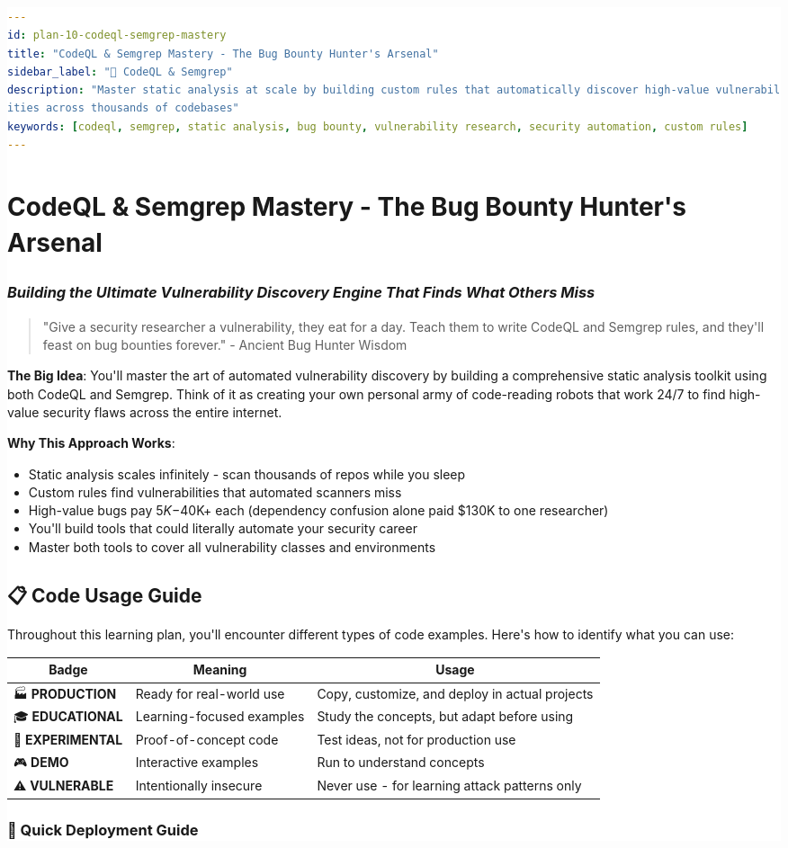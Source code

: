```yaml
---
id: plan-10-codeql-semgrep-mastery
title: "CodeQL & Semgrep Mastery - The Bug Bounty Hunter's Arsenal"
sidebar_label: "🎯 CodeQL & Semgrep"
description: "Master static analysis at scale by building custom rules that automatically discover high-value vulnerabilities across thousands of codebases"
keywords: [codeql, semgrep, static analysis, bug bounty, vulnerability research, security automation, custom rules]
---
```


# CodeQL & Semgrep Mastery - The Bug Bounty Hunter's Arsenal
### *Building the Ultimate Vulnerability Discovery Engine That Finds What Others Miss*

> "Give a security researcher a vulnerability, they eat for a day. Teach them to write CodeQL and Semgrep rules, and they'll feast on bug bounties forever." - Ancient Bug Hunter Wisdom

**The Big Idea**: You'll master the art of automated vulnerability discovery by building a comprehensive static analysis toolkit using both CodeQL and Semgrep. Think of it as creating your own personal army of code-reading robots that work 24/7 to find high-value security flaws across the entire internet.

**Why This Approach Works**:
- Static analysis scales infinitely - scan thousands of repos while you sleep
- Custom rules find vulnerabilities that automated scanners miss
- High-value bugs pay $5K-$40K+ each (dependency confusion alone paid $130K to one researcher)
- You'll build tools that could literally automate your security career
- Master both tools to cover all vulnerability classes and environments

## 📋 Code Usage Guide

Throughout this learning plan, you'll encounter different types of code examples. Here's how to identify what you can use:

| Badge | Meaning | Usage |
|-------|---------|-------|
| 🏭 **PRODUCTION** | Ready for real-world use | Copy, customize, and deploy in actual projects |
| 🎓 **EDUCATIONAL** | Learning-focused examples | Study the concepts, but adapt before using |
| 🧪 **EXPERIMENTAL** | Proof-of-concept code | Test ideas, not for production use |
| 🎮 **DEMO** | Interactive examples | Run to understand concepts |
| ⚠️ **VULNERABLE** | Intentionally insecure | Never use - for learning attack patterns only |

### 🚀 Quick Deployment Guide
